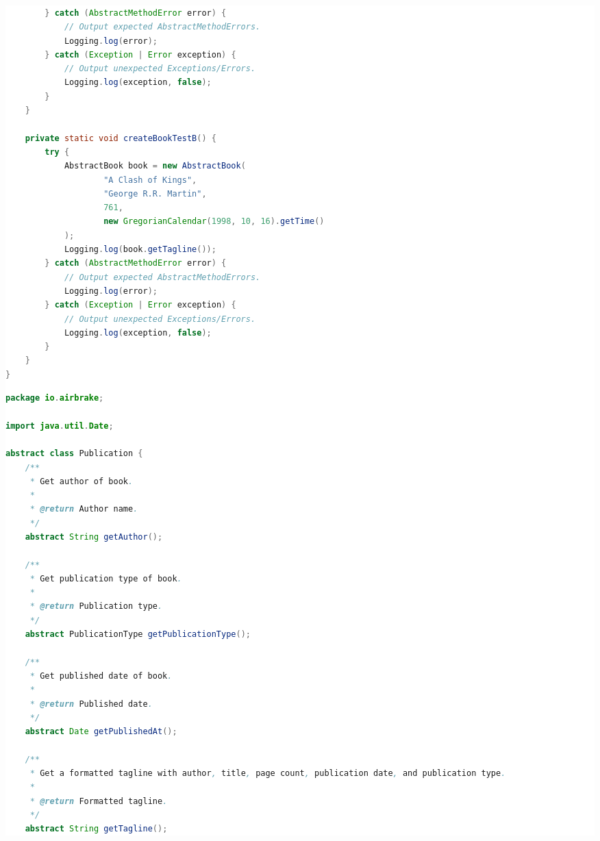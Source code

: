 ```java
        } catch (AbstractMethodError error) {
            // Output expected AbstractMethodErrors.
            Logging.log(error);
        } catch (Exception | Error exception) {
            // Output unexpected Exceptions/Errors.
            Logging.log(exception, false);
        }
    }

    private static void createBookTestB() {
        try {
            AbstractBook book = new AbstractBook(
                    "A Clash of Kings",
                    "George R.R. Martin",
                    761,
                    new GregorianCalendar(1998, 10, 16).getTime()
            );
            Logging.log(book.getTagline());
        } catch (AbstractMethodError error) {
            // Output expected AbstractMethodErrors.
            Logging.log(error);
        } catch (Exception | Error exception) {
            // Output unexpected Exceptions/Errors.
            Logging.log(exception, false);
        }
    }
}
```

```java
package io.airbrake;

import java.util.Date;

abstract class Publication {
    /**
     * Get author of book.
     *
     * @return Author name.
     */
    abstract String getAuthor();

    /**
     * Get publication type of book.
     *
     * @return Publication type.
     */
    abstract PublicationType getPublicationType();

    /**
     * Get published date of book.
     *
     * @return Published date.
     */
    abstract Date getPublishedAt();

    /**
     * Get a formatted tagline with author, title, page count, publication date, and publication type.
     *
     * @return Formatted tagline.
     */
    abstract String getTagline();

```